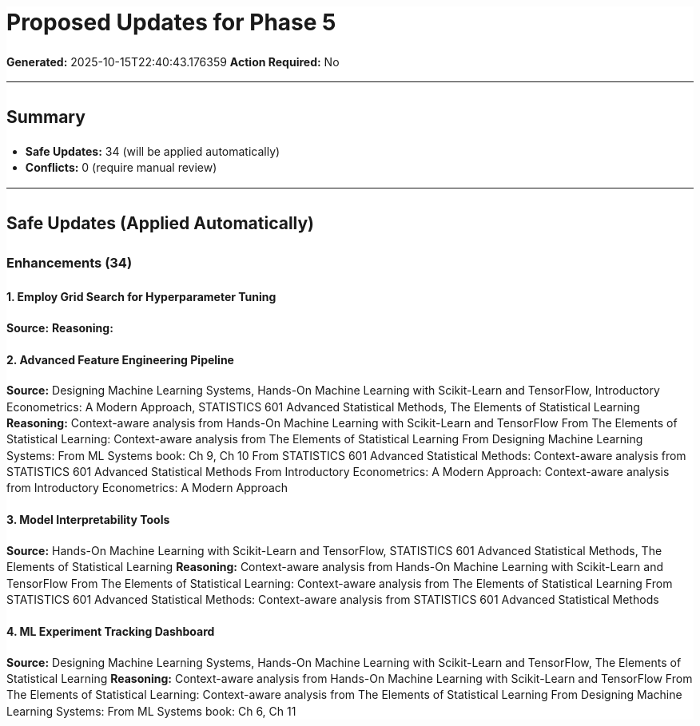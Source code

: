 # Proposed Updates for Phase 5

**Generated:** 2025-10-15T22:40:43.176359
**Action Required:** No

---

## Summary

- **Safe Updates:** 34 (will be applied automatically)
- **Conflicts:** 0 (require manual review)

---

## Safe Updates (Applied Automatically)

### Enhancements (34)

#### 1. Employ Grid Search for Hyperparameter Tuning

**Source:** 
**Reasoning:** 

#### 2. Advanced Feature Engineering Pipeline

**Source:** Designing Machine Learning Systems, Hands-On Machine Learning with Scikit-Learn and TensorFlow, Introductory Econometrics: A Modern Approach, STATISTICS 601 Advanced Statistical Methods, The Elements of Statistical Learning
**Reasoning:** Context-aware analysis from Hands-On Machine Learning with Scikit-Learn and TensorFlow From The Elements of Statistical Learning: Context-aware analysis from The Elements of Statistical Learning From Designing Machine Learning Systems: From ML Systems book: Ch 9, Ch 10 From STATISTICS 601 Advanced Statistical Methods: Context-aware analysis from STATISTICS 601 Advanced Statistical Methods From Introductory Econometrics: A Modern Approach: Context-aware analysis from Introductory Econometrics: A Modern Approach

#### 3. Model Interpretability Tools

**Source:** Hands-On Machine Learning with Scikit-Learn and TensorFlow, STATISTICS 601 Advanced Statistical Methods, The Elements of Statistical Learning
**Reasoning:** Context-aware analysis from Hands-On Machine Learning with Scikit-Learn and TensorFlow From The Elements of Statistical Learning: Context-aware analysis from The Elements of Statistical Learning From STATISTICS 601 Advanced Statistical Methods: Context-aware analysis from STATISTICS 601 Advanced Statistical Methods

#### 4. ML Experiment Tracking Dashboard

**Source:** Designing Machine Learning Systems, Hands-On Machine Learning with Scikit-Learn and TensorFlow, The Elements of Statistical Learning
**Reasoning:** Context-aware analysis from Hands-On Machine Learning with Scikit-Learn and TensorFlow From The Elements of Statistical Learning: Context-aware analysis from The Elements of Statistical Learning From Designing Machine Learning Systems: From ML Systems book: Ch 6, Ch 11
